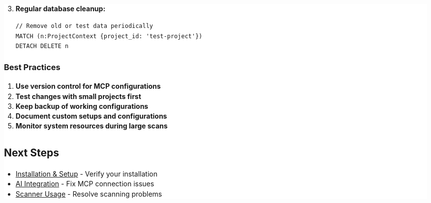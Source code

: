 3. **Regular database cleanup:**
   ```cypher
   // Remove old or test data periodically
   MATCH (n:ProjectContext {project_id: 'test-project'})
   DETACH DELETE n
   ```

### Best Practices

1. **Use version control for MCP configurations**
2. **Test changes with small projects first**
3. **Keep backup of working configurations**
4. **Document custom setups and configurations**
5. **Monitor system resources during large scans**

## Next Steps

- [Installation & Setup](installation-setup.md) - Verify your installation
- [AI Integration](ai-integration.md) - Fix MCP connection issues
- [Scanner Usage](scanner-usage.md) - Resolve scanning problems
